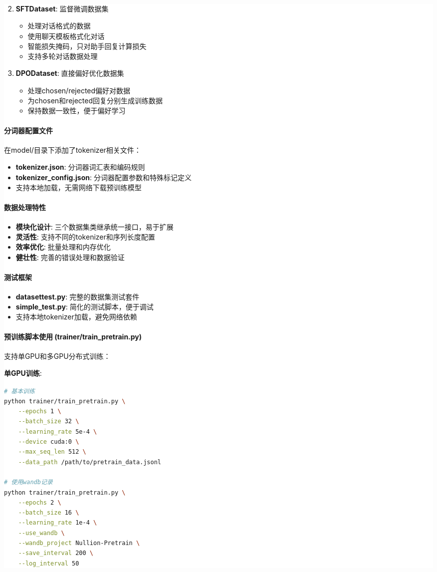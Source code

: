 2. **SFTDataset**: 监督微调数据集
   - 处理对话格式的数据
   - 使用聊天模板格式化对话
   - 智能损失掩码，只对助手回复计算损失
   - 支持多轮对话数据处理

3. **DPODataset**: 直接偏好优化数据集
   - 处理chosen/rejected偏好对数据
   - 为chosen和rejected回复分别生成训练数据
   - 保持数据一致性，便于偏好学习

#### 分词器配置文件
在model/目录下添加了tokenizer相关文件：

- **tokenizer.json**: 分词器词汇表和编码规则
- **tokenizer_config.json**: 分词器配置参数和特殊标记定义
- 支持本地加载，无需网络下载预训练模型

#### 数据处理特性
- **模块化设计**: 三个数据集类继承统一接口，易于扩展
- **灵活性**: 支持不同的tokenizer和序列长度配置
- **效率优化**: 批量处理和内存优化
- **健壮性**: 完善的错误处理和数据验证

#### 测试框架
- **datasettest.py**: 完整的数据集测试套件
- **simple_test.py**: 简化的测试脚本，便于调试
- 支持本地tokenizer加载，避免网络依赖

#### 预训练脚本使用 (trainer/train_pretrain.py)
支持单GPU和多GPU分布式训练：

**单GPU训练**:
```bash
# 基本训练
python trainer/train_pretrain.py \
    --epochs 1 \
    --batch_size 32 \
    --learning_rate 5e-4 \
    --device cuda:0 \
    --max_seq_len 512 \
    --data_path /path/to/pretrain_data.jsonl

# 使用wandb记录
python trainer/train_pretrain.py \
    --epochs 2 \
    --batch_size 16 \
    --learning_rate 1e-4 \
    --use_wandb \
    --wandb_project Nullion-Pretrain \
    --save_interval 200 \
    --log_interval 50
```
